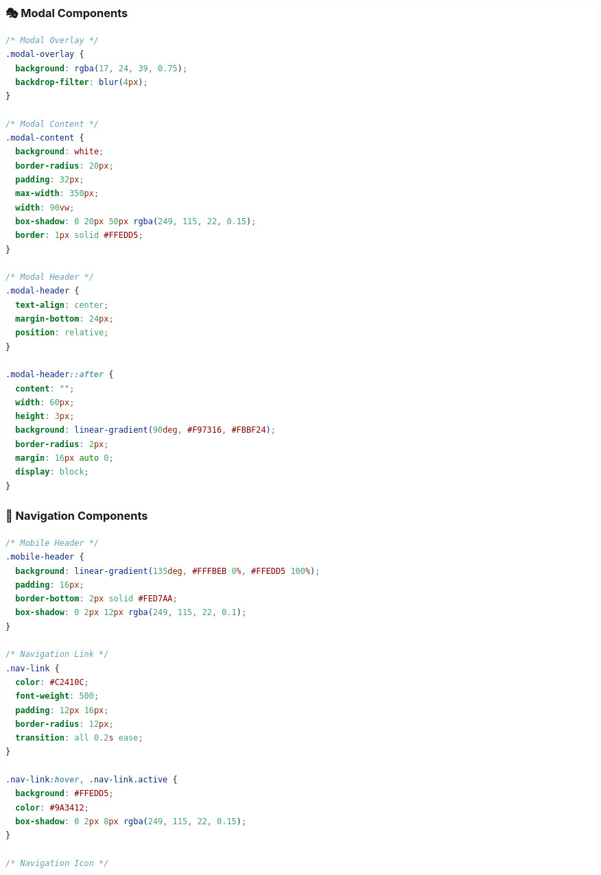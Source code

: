 ### 🎭 Modal Components
```css
/* Modal Overlay */
.modal-overlay {
  background: rgba(17, 24, 39, 0.75);
  backdrop-filter: blur(4px);
}

/* Modal Content */
.modal-content {
  background: white;
  border-radius: 20px;
  padding: 32px;
  max-width: 350px;
  width: 90vw;
  box-shadow: 0 20px 50px rgba(249, 115, 22, 0.15);
  border: 1px solid #FFEDD5;
}

/* Modal Header */
.modal-header {
  text-align: center;
  margin-bottom: 24px;
  position: relative;
}

.modal-header::after {
  content: "";
  width: 60px;
  height: 3px;
  background: linear-gradient(90deg, #F97316, #FBBF24);
  border-radius: 2px;
  margin: 16px auto 0;
  display: block;
}
```

### 🧭 Navigation Components
```css
/* Mobile Header */
.mobile-header {
  background: linear-gradient(135deg, #FFFBEB 0%, #FFEDD5 100%);
  padding: 16px;
  border-bottom: 2px solid #FED7AA;
  box-shadow: 0 2px 12px rgba(249, 115, 22, 0.1);
}

/* Navigation Link */
.nav-link {
  color: #C2410C;
  font-weight: 500;
  padding: 12px 16px;
  border-radius: 12px;
  transition: all 0.2s ease;
}

.nav-link:hover, .nav-link.active {
  background: #FFEDD5;
  color: #9A3412;
  box-shadow: 0 2px 8px rgba(249, 115, 22, 0.15);
}

/* Navigation Icon */
```
